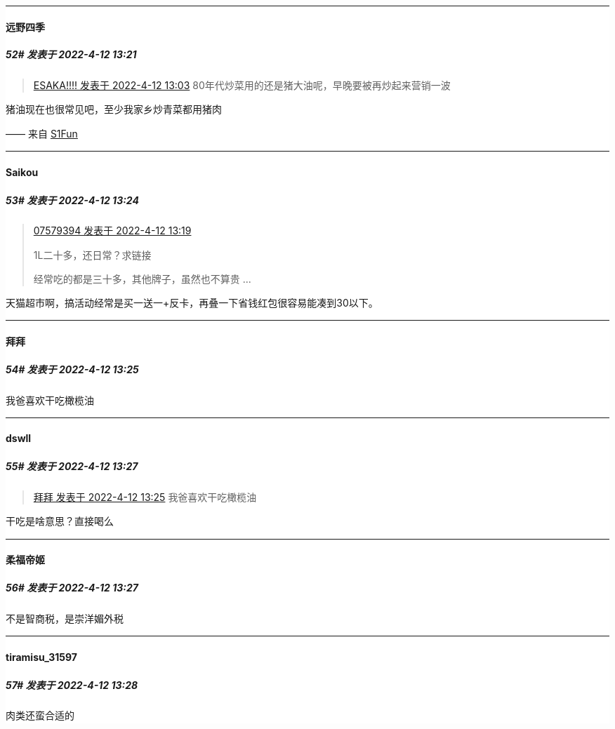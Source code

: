 *****

####  远野四季  
##### 52#       发表于 2022-4-12 13:21

<blockquote><a href="httphttps://bbs.saraba1st.com/2b/forum.php?mod=redirect&amp;goto=findpost&amp;pid=55419251&amp;ptid=2064128" target="_blank">ESAKA!!!! 发表于 2022-4-12 13:03</a>
80年代炒菜用的还是猪大油呢，早晚要被再炒起来营销一波</blockquote>
猪油现在也很常见吧，至少我家乡炒青菜都用猪肉

—— 来自 [S1Fun](https://s1fun.koalcat.com)

*****

####  Saikou  
##### 53#       发表于 2022-4-12 13:24

<blockquote><a href="httphttps://bbs.saraba1st.com/2b/forum.php?mod=redirect&amp;goto=findpost&amp;pid=55419478&amp;ptid=2064128" target="_blank">07579394 发表于 2022-4-12 13:19</a>

1L二十多，还日常？求链接

经常吃的都是三十多，其他牌子，虽然也不算贵 ...</blockquote>
天猫超市啊，搞活动经常是买一送一+反卡，再叠一下省钱红包很容易能凑到30以下。

*****

####  拜拜  
##### 54#       发表于 2022-4-12 13:25

我爸喜欢干吃橄榄油

*****

####  dswll  
##### 55#       发表于 2022-4-12 13:27

<blockquote><a href="httphttps://bbs.saraba1st.com/2b/forum.php?mod=redirect&amp;goto=findpost&amp;pid=55419550&amp;ptid=2064128" target="_blank">拜拜 发表于 2022-4-12 13:25</a>
我爸喜欢干吃橄榄油</blockquote>
干吃是啥意思？直接喝么

*****

####  柔福帝姬  
##### 56#       发表于 2022-4-12 13:27

不是智商税，是崇洋媚外税

*****

####  tiramisu_31597  
##### 57#       发表于 2022-4-12 13:28

肉类还蛮合适的
